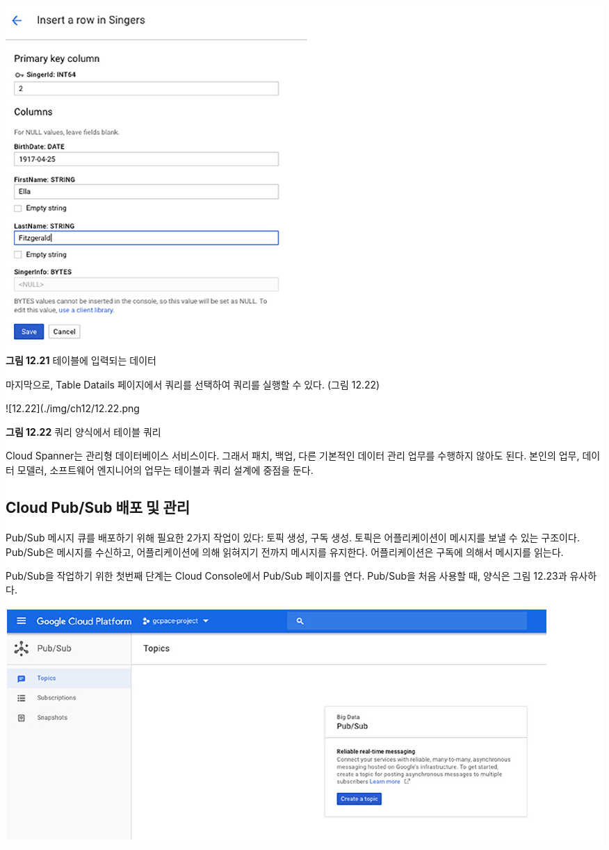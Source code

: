 ![12.21](./img/ch12/12.21.png)

**그림 12.21** 테이블에 입력되는 데이터

마지막으로, Table Datails 페이지에서 쿼리를 선택하여 쿼리를 실행할 수 있다. (그림 12.22)

![12.22](./img/ch12/12.22.png

**그림 12.22** 쿼리 양식에서 테이블 쿼리

Cloud Spanner는 관리형 데이터베이스 서비스이다. 그래서 패치, 백업, 다른 기본적인 데이터 관리 업무를 수행하지 않아도 된다. 본인의 업무, 데이터 모델러, 소프트웨어 엔지니어의 업무는 테이블과 쿼리 설계에 중점을 둔다.

## Cloud Pub/Sub 배포 및 관리

Pub/Sub 메시지 큐를 배포하기 위해 필요한 2가지 작업이 있다: 토픽 생성, 구독 생성. 토픽은 어플리케이션이 메시지를 보낼 수 있는 구조이다. Pub/Sub은 메시지를 수신하고, 어플리케이션에 의해 읽혀지기 전까지 메시지를 유지한다. 어플리케이션은 구독에 의해서 메시지를 읽는다.

Pub/Sub을 작업하기 위한 첫번째 단계는 Cloud Console에서 Pub/Sub 페이지를 연다. Pub/Sub을 처음 사용할 때, 양식은 그림 12.23과 유사하다.

![12.23](./img/ch12/12.23.png)
